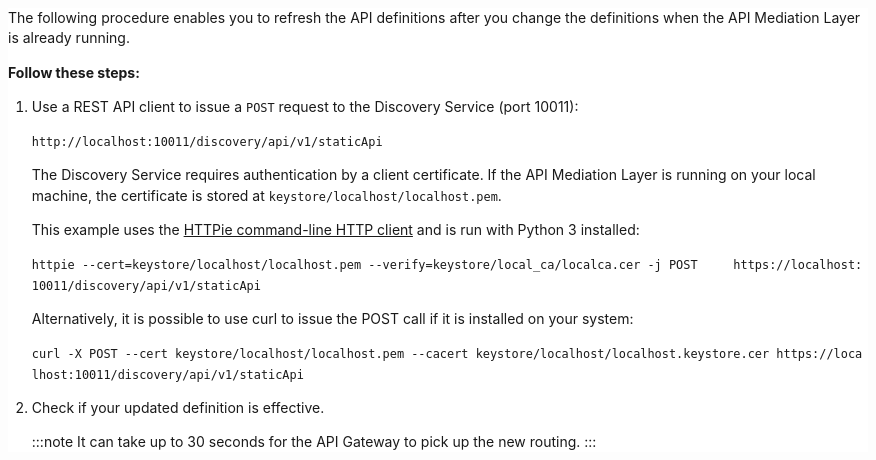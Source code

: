 The following procedure enables you to refresh the API definitions after you change the definitions when the API Mediation Layer is already running.

**Follow these steps:**

1. Use a REST API client to issue a `POST` request to the Discovery Service (port 10011):

   `http://localhost:10011/discovery/api/v1/staticApi`

   The Discovery Service requires authentication by a client certificate. If the API Mediation Layer is running on your local machine, the certificate is stored at `keystore/localhost/localhost.pem`.

   This example uses the [HTTPie command-line HTTP client](https://httpie.org) and is run with Python 3 installed:

    ```
    httpie --cert=keystore/localhost/localhost.pem --verify=keystore/local_ca/localca.cer -j POST     https://localhost:10011/discovery/api/v1/staticApi
    ```

   Alternatively, it is possible to use curl to issue the POST call if it is installed on your system:

    ```
    curl -X POST --cert keystore/localhost/localhost.pem --cacert keystore/localhost/localhost.keystore.cer https://localhost:10011/discovery/api/v1/staticApi
    ```

2. Check if your updated definition is effective.

   :::note
   It can take up to 30 seconds for the API Gateway to pick up the new routing.
   :::